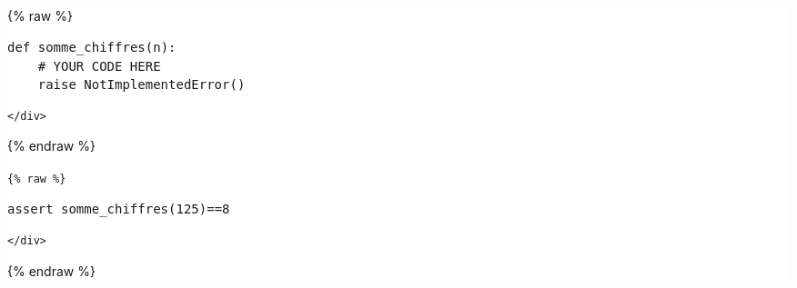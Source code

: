 </div>
</div>
</div>
    {% raw %}
    
<div class="cell border-box-sizing code_cell rendered">
<div class="input">

<div class="inner_cell">
    <div class="input_area">
<div class=" highlight hl-ipython3"><pre><span></span><span class="k">def</span> <span class="nf">somme_chiffres</span><span class="p">(</span><span class="n">n</span><span class="p">):</span>
    <span class="c1"># YOUR CODE HERE</span>
    <span class="k">raise</span> <span class="ne">NotImplementedError</span><span class="p">()</span>
</pre></div>

    </div>
</div>
</div>

</div>
    {% endraw %}

    {% raw %}
    
<div class="cell border-box-sizing code_cell rendered">
<div class="input">

<div class="inner_cell">
    <div class="input_area">
<div class=" highlight hl-ipython3"><pre><span></span><span class="k">assert</span> <span class="n">somme_chiffres</span><span class="p">(</span><span class="mi">125</span><span class="p">)</span><span class="o">==</span><span class="mi">8</span>
</pre></div>

    </div>
</div>
</div>

</div>
    {% endraw %}

</div>
 


